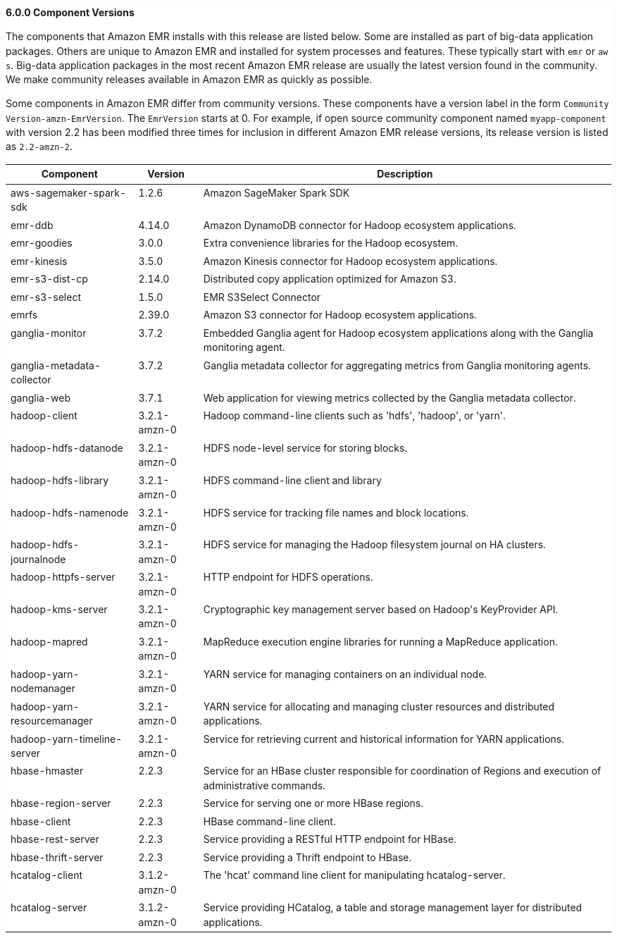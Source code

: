 **6\.0\.0 Component Versions**

The components that Amazon EMR installs with this release are listed below\. Some are installed as part of big\-data application packages\. Others are unique to Amazon EMR and installed for system processes and features\. These typically start with `emr` or `aws`\. Big\-data application packages in the most recent Amazon EMR release are usually the latest version found in the community\. We make community releases available in Amazon EMR as quickly as possible\.

Some components in Amazon EMR differ from community versions\. These components have a version label in the form `CommunityVersion-amzn-EmrVersion`\. The `EmrVersion` starts at 0\. For example, if open source community component named `myapp-component` with version 2\.2 has been modified three times for inclusion in different Amazon EMR release versions, its release version is listed as `2.2-amzn-2`\.


| Component | Version | Description | 
| --- | --- | --- | 
| aws\-sagemaker\-spark\-sdk | 1\.2\.6 | Amazon SageMaker Spark SDK | 
| emr\-ddb | 4\.14\.0 | Amazon DynamoDB connector for Hadoop ecosystem applications\. | 
| emr\-goodies | 3\.0\.0 | Extra convenience libraries for the Hadoop ecosystem\. | 
| emr\-kinesis | 3\.5\.0 | Amazon Kinesis connector for Hadoop ecosystem applications\. | 
| emr\-s3\-dist\-cp | 2\.14\.0 | Distributed copy application optimized for Amazon S3\. | 
| emr\-s3\-select | 1\.5\.0 | EMR S3Select Connector | 
| emrfs | 2\.39\.0 | Amazon S3 connector for Hadoop ecosystem applications\. | 
| ganglia\-monitor | 3\.7\.2 | Embedded Ganglia agent for Hadoop ecosystem applications along with the Ganglia monitoring agent\. | 
| ganglia\-metadata\-collector | 3\.7\.2 | Ganglia metadata collector for aggregating metrics from Ganglia monitoring agents\. | 
| ganglia\-web | 3\.7\.1 | Web application for viewing metrics collected by the Ganglia metadata collector\. | 
| hadoop\-client | 3\.2\.1\-amzn\-0 | Hadoop command\-line clients such as 'hdfs', 'hadoop', or 'yarn'\. | 
| hadoop\-hdfs\-datanode | 3\.2\.1\-amzn\-0 | HDFS node\-level service for storing blocks\. | 
| hadoop\-hdfs\-library | 3\.2\.1\-amzn\-0 | HDFS command\-line client and library | 
| hadoop\-hdfs\-namenode | 3\.2\.1\-amzn\-0 | HDFS service for tracking file names and block locations\. | 
| hadoop\-hdfs\-journalnode | 3\.2\.1\-amzn\-0 | HDFS service for managing the Hadoop filesystem journal on HA clusters\. | 
| hadoop\-httpfs\-server | 3\.2\.1\-amzn\-0 | HTTP endpoint for HDFS operations\. | 
| hadoop\-kms\-server | 3\.2\.1\-amzn\-0 | Cryptographic key management server based on Hadoop's KeyProvider API\. | 
| hadoop\-mapred | 3\.2\.1\-amzn\-0 | MapReduce execution engine libraries for running a MapReduce application\. | 
| hadoop\-yarn\-nodemanager | 3\.2\.1\-amzn\-0 | YARN service for managing containers on an individual node\. | 
| hadoop\-yarn\-resourcemanager | 3\.2\.1\-amzn\-0 | YARN service for allocating and managing cluster resources and distributed applications\. | 
| hadoop\-yarn\-timeline\-server | 3\.2\.1\-amzn\-0 | Service for retrieving current and historical information for YARN applications\. | 
| hbase\-hmaster | 2\.2\.3 | Service for an HBase cluster responsible for coordination of Regions and execution of administrative commands\. | 
| hbase\-region\-server | 2\.2\.3 | Service for serving one or more HBase regions\. | 
| hbase\-client | 2\.2\.3 | HBase command\-line client\. | 
| hbase\-rest\-server | 2\.2\.3 | Service providing a RESTful HTTP endpoint for HBase\. | 
| hbase\-thrift\-server | 2\.2\.3 | Service providing a Thrift endpoint to HBase\. | 
| hcatalog\-client | 3\.1\.2\-amzn\-0 | The 'hcat' command line client for manipulating hcatalog\-server\. | 
| hcatalog\-server | 3\.1\.2\-amzn\-0 | Service providing HCatalog, a table and storage management layer for distributed applications\. | 